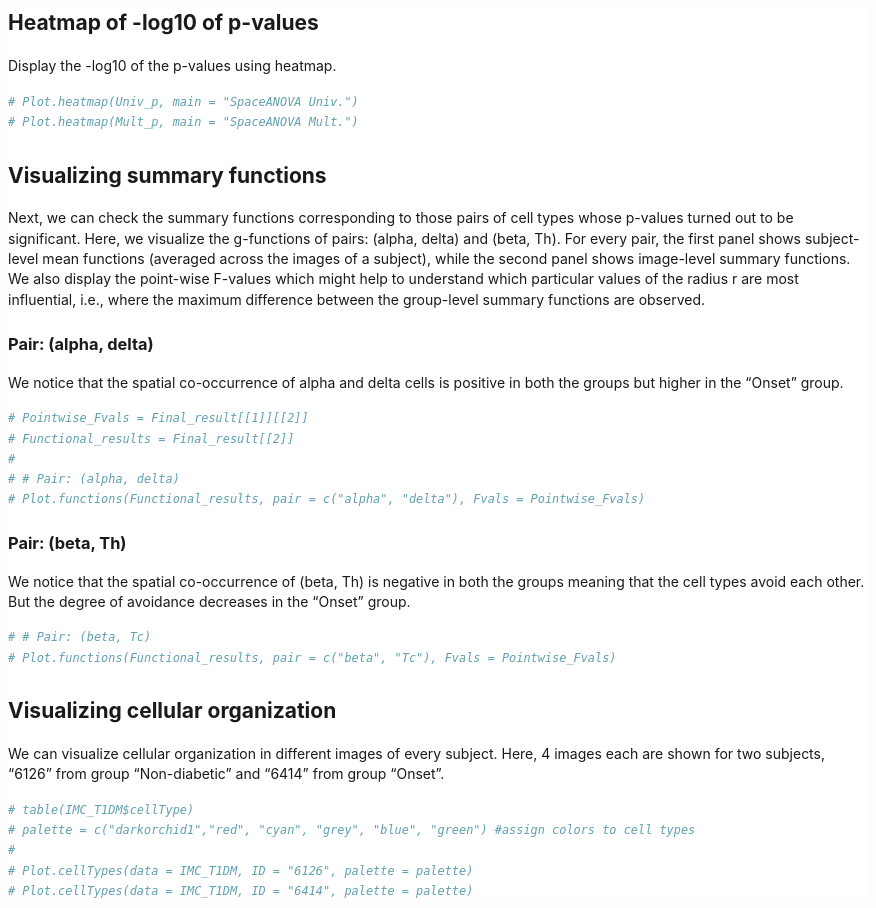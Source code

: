 ## Heatmap of -log10 of p-values

Display the -log10 of the p-values using heatmap.

``` r
# Plot.heatmap(Univ_p, main = "SpaceANOVA Univ.")
# Plot.heatmap(Mult_p, main = "SpaceANOVA Mult.")
```

## Visualizing summary functions

Next, we can check the summary functions corresponding to those pairs of
cell types whose p-values turned out to be significant. Here, we
visualize the g-functions of pairs: (alpha, delta) and (beta, Th). For
every pair, the first panel shows subject-level mean functions (averaged
across the images of a subject), while the second panel shows
image-level summary functions. We also display the point-wise F-values
which might help to understand which particular values of the radius r
are most influential, i.e., where the maximum difference between the
group-level summary functions are observed.

### Pair: (alpha, delta)

We notice that the spatial co-occurrence of alpha and delta cells is
positive in both the groups but higher in the “Onset” group.

``` r
# Pointwise_Fvals = Final_result[[1]][[2]]
# Functional_results = Final_result[[2]]
# 
# # Pair: (alpha, delta)
# Plot.functions(Functional_results, pair = c("alpha", "delta"), Fvals = Pointwise_Fvals)
```

### Pair: (beta, Th)

We notice that the spatial co-occurrence of (beta, Th) is negative in
both the groups meaning that the cell types avoid each other. But the
degree of avoidance decreases in the “Onset” group.

``` r
# # Pair: (beta, Tc)
# Plot.functions(Functional_results, pair = c("beta", "Tc"), Fvals = Pointwise_Fvals)
```

## Visualizing cellular organization

We can visualize cellular organization in different images of every
subject. Here, 4 images each are shown for two subjects, “6126” from
group “Non-diabetic” and “6414” from group “Onset”.

``` r
# table(IMC_T1DM$cellType)
# palette = c("darkorchid1","red", "cyan", "grey", "blue", "green") #assign colors to cell types 
# 
# Plot.cellTypes(data = IMC_T1DM, ID = "6126", palette = palette)
# Plot.cellTypes(data = IMC_T1DM, ID = "6414", palette = palette)
```
